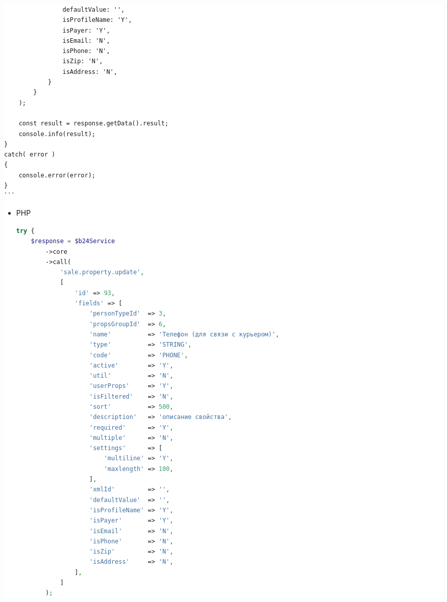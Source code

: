     				defaultValue: '',
    				isProfileName: 'Y',
    				isPayer: 'Y',
    				isEmail: 'N',
    				isPhone: 'N',
    				isZip: 'N',
    				isAddress: 'N',
    			}
    		}
    	);
    	
    	const result = response.getData().result;
    	console.info(result);
    }
    catch( error )
    {
    	console.error(error);
    }
    ```

- PHP


    ```php
    try {
        $response = $b24Service
            ->core
            ->call(
                'sale.property.update',
                [
                    'id' => 93,
                    'fields' => [
                        'personTypeId'  => 3,
                        'propsGroupId'  => 6,
                        'name'          => 'Телефон (для связи с курьером)',
                        'type'          => 'STRING',
                        'code'          => 'PHONE',
                        'active'        => 'Y',
                        'util'          => 'N',
                        'userProps'     => 'Y',
                        'isFiltered'    => 'N',
                        'sort'          => 500,
                        'description'   => 'описание свойства',
                        'required'      => 'Y',
                        'multiple'      => 'N',
                        'settings'      => [
                            'multiline' => 'Y',
                            'maxlength' => 100,
                        ],
                        'xmlId'         => '',
                        'defaultValue'  => '',
                        'isProfileName' => 'Y',
                        'isPayer'       => 'Y',
                        'isEmail'       => 'N',
                        'isPhone'       => 'N',
                        'isZip'         => 'N',
                        'isAddress'     => 'N',
                    ],
                ]
            );
    